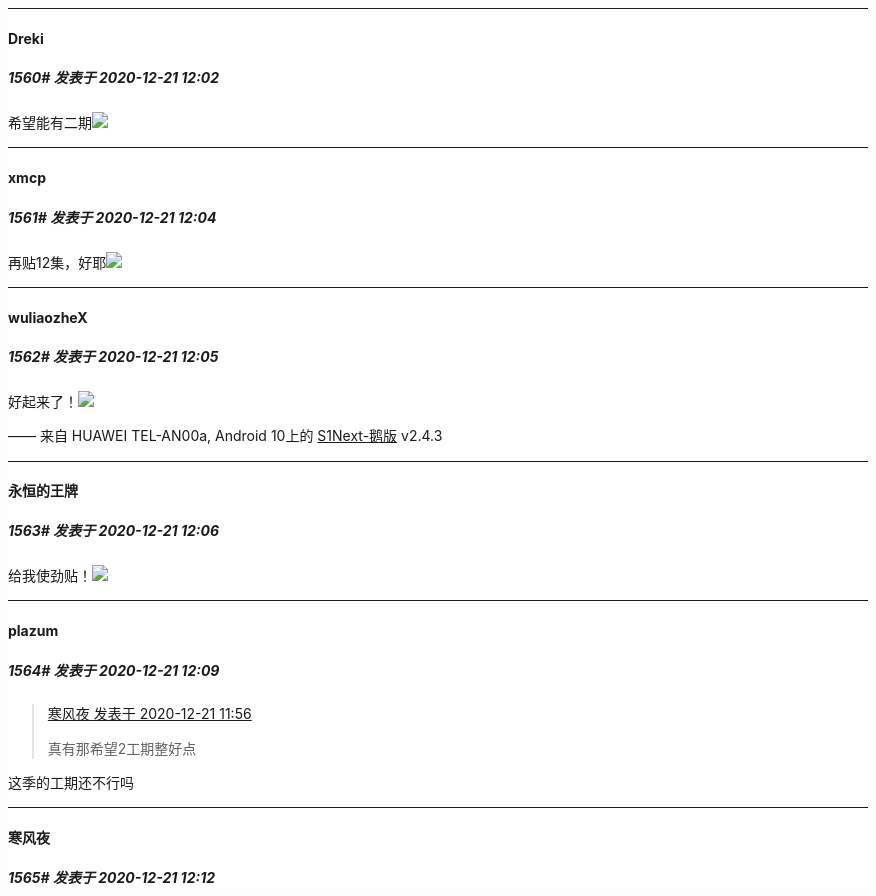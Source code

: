
-----

####  Dreki  
##### 1560#       发表于 2020-12-21 12:02


希望能有二期<img src="https://static.saraba1st.com/image/smiley/face2017/033.png" referrerpolicy="no-referrer">


-----

####  xmcp  
##### 1561#       发表于 2020-12-21 12:04


再贴12集，好耶<img src="https://static.saraba1st.com/image/smiley/face2017/037.png" referrerpolicy="no-referrer">


-----

####  wuliaozheX  
##### 1562#       发表于 2020-12-21 12:05


好起来了！<img src="https://static.saraba1st.com/image/smiley/face2017/185.png" referrerpolicy="no-referrer">

—— 来自 HUAWEI TEL-AN00a, Android 10上的 [S1Next-鹅版](https://github.com/ykrank/S1-Next/releases) v2.4.3


-----

####  永恒的王牌  
##### 1563#       发表于 2020-12-21 12:06


给我使劲贴！<img src="https://static.saraba1st.com/image/smiley/face2017/254.png" referrerpolicy="no-referrer">


-----

####  plazum  
##### 1564#       发表于 2020-12-21 12:09


<blockquote><a href="httphttps://bbs.saraba1st.com/2b/forum.php?mod=redirect&amp;goto=findpost&amp;pid=49794464&amp;ptid=1959558" target="_blank">寒风夜 发表于 2020-12-21 11:56</a>

真有那希望2工期整好点</blockquote>
这季的工期还不行吗


-----

####  寒风夜  
##### 1565#       发表于 2020-12-21 12:12
